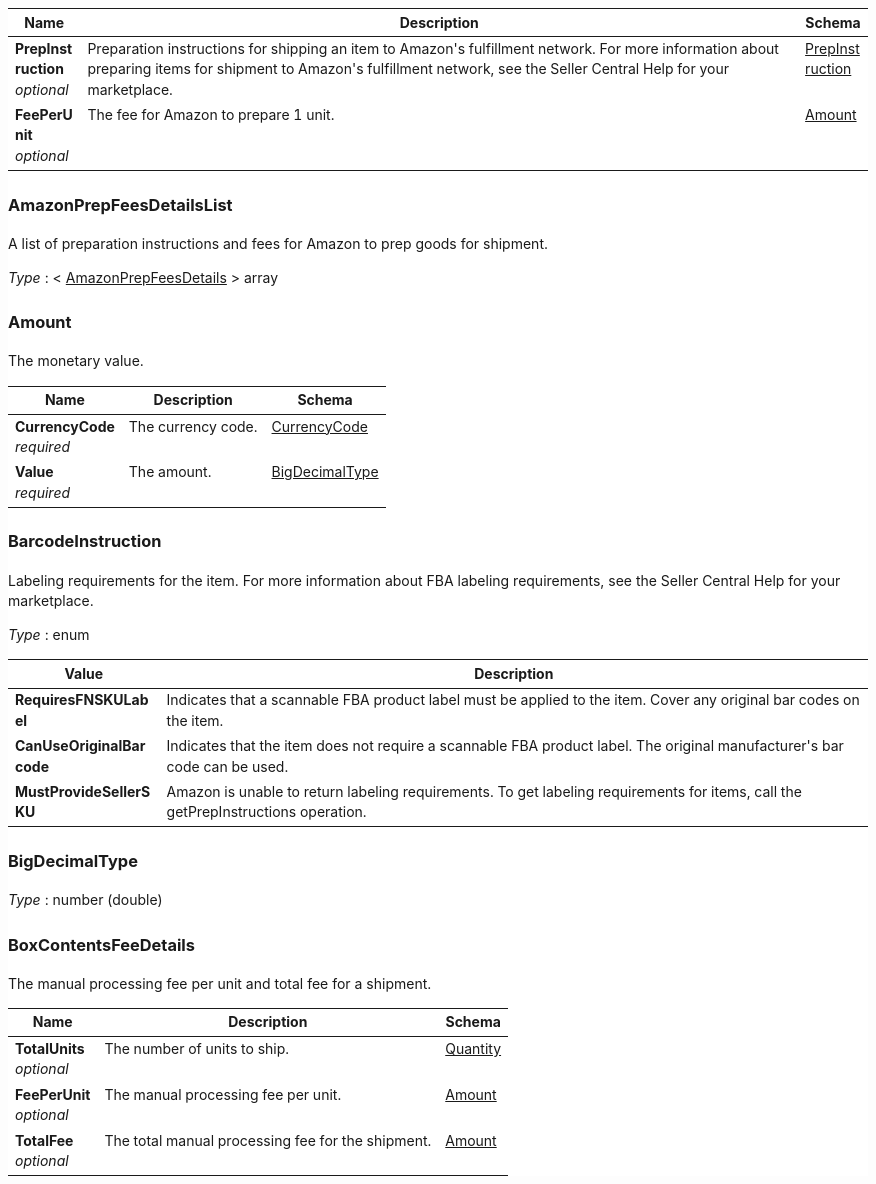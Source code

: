 
|Name|Description|Schema|
|---|---|---|
|**PrepInstruction**  <br>*optional*|Preparation instructions for shipping an item to Amazon's fulfillment network. For more information about preparing items for shipment to Amazon's fulfillment network, see the Seller Central Help for your marketplace.|[PrepInstruction](#prepinstruction)|
|**FeePerUnit**  <br>*optional*|The fee for Amazon to prepare 1 unit.|[Amount](#amount)|


<a name="amazonprepfeesdetailslist"></a>
### AmazonPrepFeesDetailsList
A list of preparation instructions and fees for Amazon to prep goods for shipment.

*Type* : < [AmazonPrepFeesDetails](#amazonprepfeesdetails) > array


<a name="amount"></a>
### Amount
The monetary value.


|Name|Description|Schema|
|---|---|---|
|**CurrencyCode**  <br>*required*|The currency code.|[CurrencyCode](#currencycode)|
|**Value**  <br>*required*|The amount.|[BigDecimalType](#bigdecimaltype)|


<a name="barcodeinstruction"></a>
### BarcodeInstruction
Labeling requirements for the item. For more information about FBA labeling requirements, see the Seller Central Help for your marketplace.

*Type* : enum


|Value|Description|
|---|---|
|**RequiresFNSKULabel**|Indicates that a scannable FBA product label must be applied to the item. Cover any original bar codes on the item.|
|**CanUseOriginalBarcode**|Indicates that the item does not require a scannable FBA product label. The original manufacturer's bar code can be used.|
|**MustProvideSellerSKU**|Amazon is unable to return labeling requirements. To get labeling requirements for items, call the getPrepInstructions operation.|


<a name="bigdecimaltype"></a>
### BigDecimalType
*Type* : number (double)


<a name="boxcontentsfeedetails"></a>
### BoxContentsFeeDetails
The manual processing fee per unit and total fee for a shipment.


|Name|Description|Schema|
|---|---|---|
|**TotalUnits**  <br>*optional*|The number of units to ship.|[Quantity](#quantity)|
|**FeePerUnit**  <br>*optional*|The manual processing fee per unit.|[Amount](#amount)|
|**TotalFee**  <br>*optional*|The total manual processing fee for the shipment.|[Amount](#amount)|

